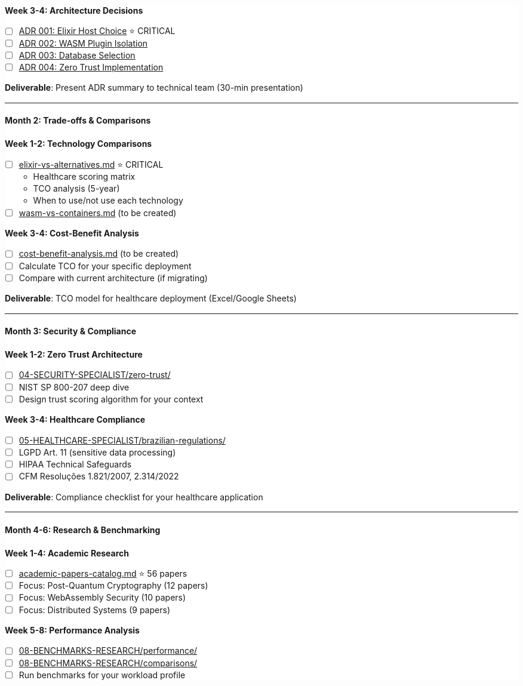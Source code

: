 **Week 3-4: Architecture Decisions**
- [ ] [ADR 001: Elixir Host Choice](../01-ARCHITECTURE/adrs/001-elixir-host-choice.md) ⭐ CRITICAL
- [ ] [ADR 002: WASM Plugin Isolation](../01-ARCHITECTURE/adrs/002-wasm-plugin-isolation.md)
- [ ] [ADR 003: Database Selection](../01-ARCHITECTURE/adrs/003-database-selection.md)
- [ ] [ADR 004: Zero Trust Implementation](../01-ARCHITECTURE/adrs/004-zero-trust-implementation.md)

**Deliverable**: Present ADR summary to technical team (30-min presentation)

---

#### Month 2: Trade-offs & Comparisons
**Week 1-2: Technology Comparisons**
- [ ] [elixir-vs-alternatives.md](../01-ARCHITECTURE/tradeoffs/elixir-vs-alternatives.md) ⭐ CRITICAL
  * Healthcare scoring matrix
  * TCO analysis (5-year)
  * When to use/not use each technology
- [ ] [wasm-vs-containers.md](../01-ARCHITECTURE/tradeoffs/) (to be created)

**Week 3-4: Cost-Benefit Analysis**
- [ ] [cost-benefit-analysis.md](../01-ARCHITECTURE/tradeoffs/) (to be created)
- [ ] Calculate TCO for your specific deployment
- [ ] Compare with current architecture (if migrating)

**Deliverable**: TCO model for healthcare deployment (Excel/Google Sheets)

---

#### Month 3: Security & Compliance
**Week 1-2: Zero Trust Architecture**
- [ ] [04-SECURITY-SPECIALIST/zero-trust/](../04-SECURITY-SPECIALIST/zero-trust/)
- [ ] NIST SP 800-207 deep dive
- [ ] Design trust scoring algorithm for your context

**Week 3-4: Healthcare Compliance**
- [ ] [05-HEALTHCARE-SPECIALIST/brazilian-regulations/](../05-HEALTHCARE-SPECIALIST/brazilian-regulations/)
- [ ] LGPD Art. 11 (sensitive data processing)
- [ ] HIPAA Technical Safeguards
- [ ] CFM Resoluções 1.821/2007, 2.314/2022

**Deliverable**: Compliance checklist for your healthcare application

---

#### Month 4-6: Research & Benchmarking
**Week 1-4: Academic Research**
- [ ] [academic-papers-catalog.md](../08-BENCHMARKS-RESEARCH/academic-references/academic-papers-catalog.md) ⭐ 56 papers
- [ ] Focus: Post-Quantum Cryptography (12 papers)
- [ ] Focus: WebAssembly Security (10 papers)
- [ ] Focus: Distributed Systems (9 papers)

**Week 5-8: Performance Analysis**
- [ ] [08-BENCHMARKS-RESEARCH/performance/](../08-BENCHMARKS-RESEARCH/performance/)
- [ ] [08-BENCHMARKS-RESEARCH/comparisons/](../08-BENCHMARKS-RESEARCH/comparisons/)
- [ ] Run benchmarks for your workload profile
